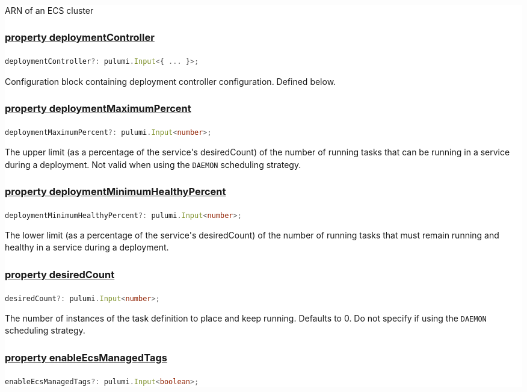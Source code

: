
ARN of an ECS cluster

<h3 class="pdoc-member-header">
<a class="pdoc-child-name" href="https://github.com/pulumi/pulumi-aws/blob/master/sdk/nodejs/ecs/service.ts#L265">property deploymentController</a>
</h3>

```typescript
deploymentController?: pulumi.Input<{ ... }>;
```


Configuration block containing deployment controller configuration. Defined below.

<h3 class="pdoc-member-header">
<a class="pdoc-child-name" href="https://github.com/pulumi/pulumi-aws/blob/master/sdk/nodejs/ecs/service.ts#L269">property deploymentMaximumPercent</a>
</h3>

```typescript
deploymentMaximumPercent?: pulumi.Input<number>;
```


The upper limit (as a percentage of the service's desiredCount) of the number of running tasks that can be running in a service during a deployment. Not valid when using the `DAEMON` scheduling strategy.

<h3 class="pdoc-member-header">
<a class="pdoc-child-name" href="https://github.com/pulumi/pulumi-aws/blob/master/sdk/nodejs/ecs/service.ts#L273">property deploymentMinimumHealthyPercent</a>
</h3>

```typescript
deploymentMinimumHealthyPercent?: pulumi.Input<number>;
```


The lower limit (as a percentage of the service's desiredCount) of the number of running tasks that must remain running and healthy in a service during a deployment.

<h3 class="pdoc-member-header">
<a class="pdoc-child-name" href="https://github.com/pulumi/pulumi-aws/blob/master/sdk/nodejs/ecs/service.ts#L277">property desiredCount</a>
</h3>

```typescript
desiredCount?: pulumi.Input<number>;
```


The number of instances of the task definition to place and keep running. Defaults to 0. Do not specify if using the `DAEMON` scheduling strategy.

<h3 class="pdoc-member-header">
<a class="pdoc-child-name" href="https://github.com/pulumi/pulumi-aws/blob/master/sdk/nodejs/ecs/service.ts#L278">property enableEcsManagedTags</a>
</h3>

```typescript
enableEcsManagedTags?: pulumi.Input<boolean>;
```
